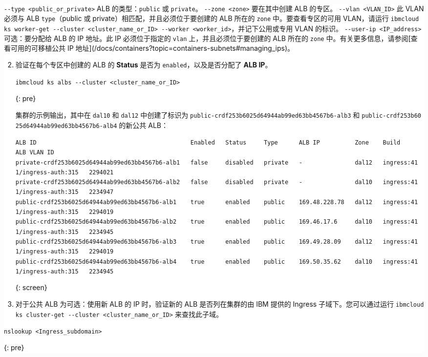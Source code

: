   <td><code>--type &lt;public_or_private&gt;</code></td>
  <td>ALB 的类型：<code>public</code> 或 <code>private</code>。</td>
  </tr>
  <tr>
  <td><code>--zone &lt;zone&gt;</code></td>
  <td>要在其中创建 ALB 的专区。</td>
  </tr>
  <tr>
  <td><code>--vlan &lt;VLAN_ID&gt;</code></td>
  <td>此 VLAN 必须与 ALB <code>type</code>（public 或 private）相匹配，并且必须位于要创建的 ALB 所在的 <code>zone</code> 中。要查看专区的可用 VLAN，请运行 <code>ibmcloud ks worker-get --cluster &lt;cluster_name_or_ID&gt; --worker &lt;worker_id&gt;</code>，并记下公用或专用 VLAN 的标识。</td>
  </tr>
  <tr>
  <td><code>--user-ip &lt;IP_address&gt;</code></td>
  <td>可选：要分配给 ALB 的 IP 地址。此 IP 必须位于指定的 <code>vlan</code> 上，并且必须位于要创建的 ALB 所在的 <code>zone</code> 中。有关更多信息，请参阅[查看可用的可移植公共 IP 地址](/docs/containers?topic=containers-subnets#managing_ips)。</td>
  </tr>
  </tbody>
  </table>

2. 验证在每个专区中创建的 ALB 的 **Status** 是否为 `enabled`，以及是否分配了 **ALB IP**。
    ```
    ibmcloud ks albs --cluster <cluster_name_or_ID>
    ```
    {: pre}

    集群的示例输出，其中在 `dal10` 和 `dal12` 中创建了标识为 `public-crdf253b6025d64944ab99ed63bb4567b6-alb3` 和 `public-crdf253b6025d64944ab99ed63bb4567b6-alb4` 的新公共 ALB：
    ```
    ALB ID                                            Enabled   Status     Type      ALB IP          Zone    Build                          ALB VLAN ID
    private-crdf253b6025d64944ab99ed63bb4567b6-alb1   false     disabled   private   -               dal12   ingress:411/ingress-auth:315   2294021
    private-crdf253b6025d64944ab99ed63bb4567b6-alb2   false     disabled   private   -               dal10   ingress:411/ingress-auth:315   2234947
    public-crdf253b6025d64944ab99ed63bb4567b6-alb1    true      enabled    public    169.48.228.78   dal12   ingress:411/ingress-auth:315   2294019
    public-crdf253b6025d64944ab99ed63bb4567b6-alb2    true      enabled    public    169.46.17.6     dal10   ingress:411/ingress-auth:315   2234945
    public-crdf253b6025d64944ab99ed63bb4567b6-alb3    true      enabled    public    169.49.28.09    dal12   ingress:411/ingress-auth:315   2294019
    public-crdf253b6025d64944ab99ed63bb4567b6-alb4    true      enabled    public    169.50.35.62    dal10   ingress:411/ingress-auth:315   2234945
    ```
    {: screen}

3. 对于公共 ALB 为可选：使用新 ALB 的 IP 时，验证新的 ALB 是否列在集群的由 IBM 提供的 Ingress 子域下。您可以通过运行 `ibmcloud ks cluster-get --cluster <cluster_name_or_ID>` 来查找此子域。
  ```
  nslookup <Ingress_subdomain>
  ```
  {: pre}
